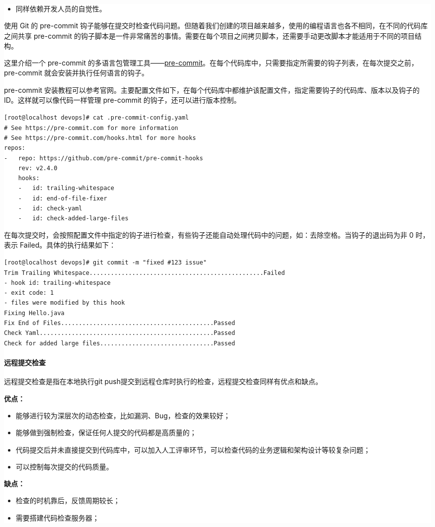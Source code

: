 -   同样依赖开发人员的自觉性。
    

使用 Git 的 pre-commit 钩子能够在提交时检查代码问题。但随着我们创建的项目越来越多，使用的编程语言也各不相同，在不同的代码库之间共享 pre-commit 的钩子脚本是一件非常痛苦的事情。需要在每个项目之间拷贝脚本，还需要手动更改脚本才能适用于不同的项目结构。

这里介绍一个 pre-commit 的多语言包管理工具——[pre-commit](https://pre-commit.com/)。在每个代码库中，只需要指定所需要的钩子列表，在每次提交之前，pre-commit 就会安装并执行任何语言的钩子。

pre-commit 安装教程可以参考官网。主要配置文件如下，在每个代码库中都维护该配置文件，指定需要钩子的代码库、版本以及钩子的 ID。这样就可以像代码一样管理 pre-commit 的钩子，还可以进行版本控制。

```
[root@localhost devops]# cat .pre-commit-config.yaml 
# See https://pre-commit.com for more information
# See https://pre-commit.com/hooks.html for more hooks
repos:
-   repo: https://github.com/pre-commit/pre-commit-hooks
    rev: v2.4.0
    hooks:
    -   id: trailing-whitespace
    -   id: end-of-file-fixer
    -   id: check-yaml
    -   id: check-added-large-files
```

在每次提交时，会按照配置文件中指定的钩子进行检查，有些钩子还能自动处理代码中的问题，如：去除空格。当钩子的退出码为非 0 时，表示 Failed。具体的执行结果如下：

```
[root@localhost devops]# git commit -m "fixed #123 issue"
Trim Trailing Whitespace.................................................Failed
- hook id: trailing-whitespace
- exit code: 1
- files were modified by this hook
Fixing Hello.java
Fix End of Files...........................................Passed
Check Yaml.................................................Passed
Check for added large files................................Passed
```

#### 远程提交检查

远程提交检查是指在本地执行git push提交到远程仓库时执行的检查，远程提交检查同样有优点和缺点。

**优点：**

-   能够进行较为深层次的动态检查，比如漏洞、Bug，检查的效果较好；
    
-   能够做到强制检查，保证任何人提交的代码都是高质量的；
    
-   代码提交后并未直接提交到代码库中，可以加入人工评审环节，可以检查代码的业务逻辑和架构设计等较复杂问题；
    
-   可以控制每次提交的代码质量。
    

**缺点：**

-   检查的时机靠后，反馈周期较长；
    
-   需要搭建代码检查服务器；
    